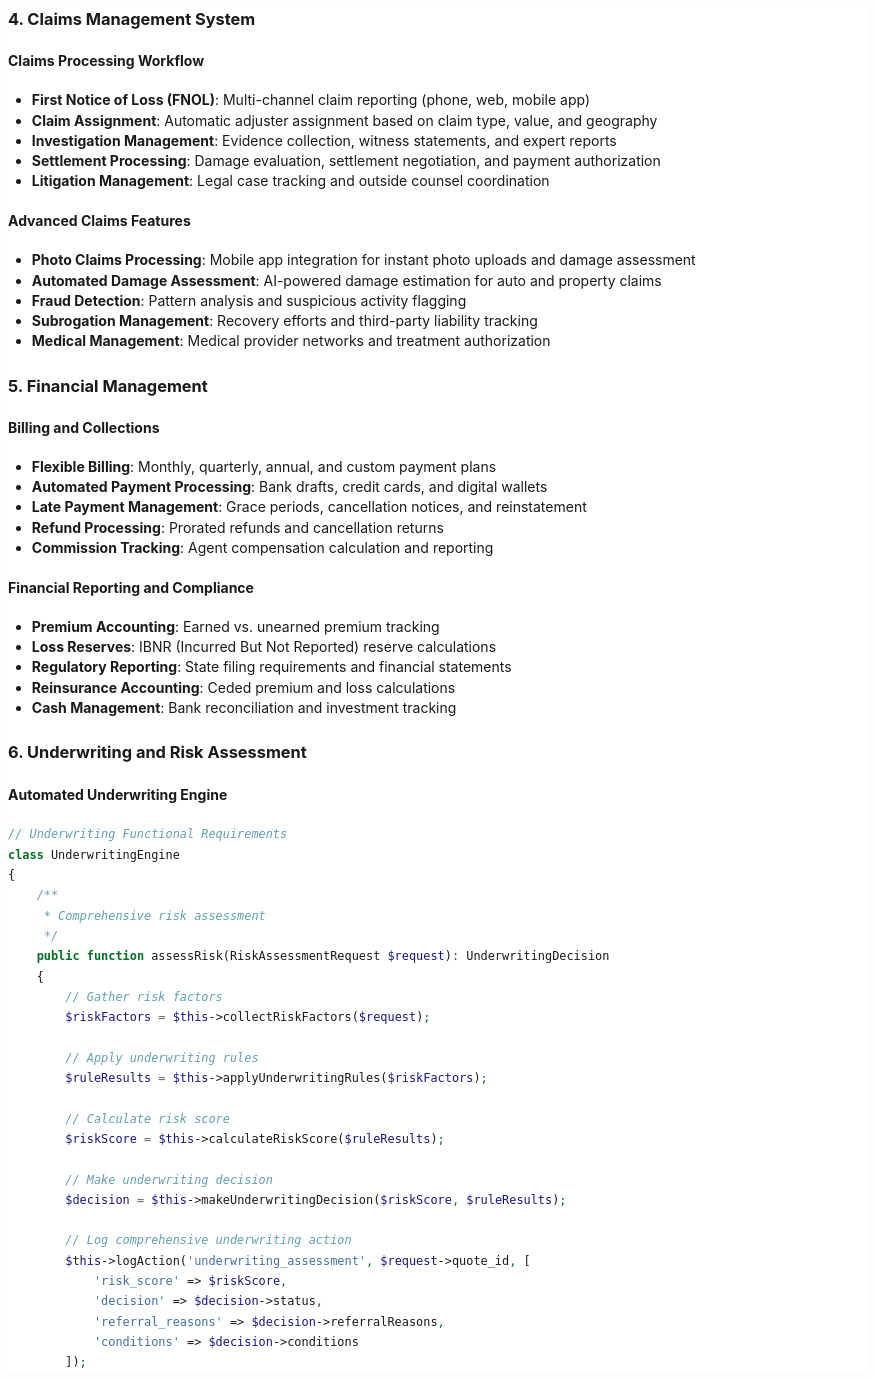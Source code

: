### 4. Claims Management System
#### Claims Processing Workflow
- **First Notice of Loss (FNOL)**: Multi-channel claim reporting (phone, web, mobile app)
- **Claim Assignment**: Automatic adjuster assignment based on claim type, value, and geography
- **Investigation Management**: Evidence collection, witness statements, and expert reports
- **Settlement Processing**: Damage evaluation, settlement negotiation, and payment authorization
- **Litigation Management**: Legal case tracking and outside counsel coordination

#### Advanced Claims Features
- **Photo Claims Processing**: Mobile app integration for instant photo uploads and damage assessment
- **Automated Damage Assessment**: AI-powered damage estimation for auto and property claims
- **Fraud Detection**: Pattern analysis and suspicious activity flagging
- **Subrogation Management**: Recovery efforts and third-party liability tracking
- **Medical Management**: Medical provider networks and treatment authorization

### 5. Financial Management
#### Billing and Collections
- **Flexible Billing**: Monthly, quarterly, annual, and custom payment plans
- **Automated Payment Processing**: Bank drafts, credit cards, and digital wallets
- **Late Payment Management**: Grace periods, cancellation notices, and reinstatement
- **Refund Processing**: Prorated refunds and cancellation returns
- **Commission Tracking**: Agent compensation calculation and reporting

#### Financial Reporting and Compliance
- **Premium Accounting**: Earned vs. unearned premium tracking
- **Loss Reserves**: IBNR (Incurred But Not Reported) reserve calculations
- **Regulatory Reporting**: State filing requirements and financial statements
- **Reinsurance Accounting**: Ceded premium and loss calculations
- **Cash Management**: Bank reconciliation and investment tracking

### 6. Underwriting and Risk Assessment
#### Automated Underwriting Engine
```php
// Underwriting Functional Requirements
class UnderwritingEngine
{
    /**
     * Comprehensive risk assessment
     */
    public function assessRisk(RiskAssessmentRequest $request): UnderwritingDecision
    {
        // Gather risk factors
        $riskFactors = $this->collectRiskFactors($request);
        
        // Apply underwriting rules
        $ruleResults = $this->applyUnderwritingRules($riskFactors);
        
        // Calculate risk score
        $riskScore = $this->calculateRiskScore($ruleResults);
        
        // Make underwriting decision
        $decision = $this->makeUnderwritingDecision($riskScore, $ruleResults);
        
        // Log comprehensive underwriting action
        $this->logAction('underwriting_assessment', $request->quote_id, [
            'risk_score' => $riskScore,
            'decision' => $decision->status,
            'referral_reasons' => $decision->referralReasons,
            'conditions' => $decision->conditions
        ]);
```